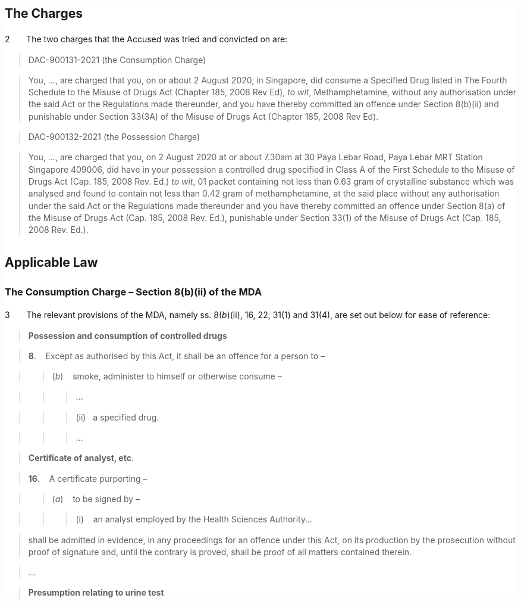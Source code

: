 ## The Charges

2       The two charges that the Accused was tried and convicted on are:

> DAC-900131-2021 (the Consumption Charge)

> You, …, are charged that you, on or about 2 August 2020, in Singapore, did consume a Specified Drug listed in The Fourth Schedule to the Misuse of Drugs Act (Chapter 185, 2008 Rev Ed), _to wit_, Methamphetamine, without any authorisation under the said Act or the Regulations made thereunder, and you have thereby committed an offence under Section 8(b)(ii) and punishable under Section 33(3A) of the Misuse of Drugs Act (Chapter 185, 2008 Rev Ed).

> DAC-900132-2021 (the Possession Charge)

> You, …, are charged that you, on 2 August 2020 at or about 7.30am at 30 Paya Lebar Road, Paya Lebar MRT Station Singapore 409006, did have in your possession a controlled drug specified in Class A of the First Schedule to the Misuse of Drugs Act (Cap. 185, 2008 Rev. Ed.) _to wit_, 01 packet containing not less than 0.63 gram of crystalline substance which was analysed and found to contain not less than 0.42 gram of methamphetamine, at the said place without any authorisation under the said Act or the Regulations made thereunder and you have thereby committed an offence under Section 8(a) of the Misuse of Drugs Act (Cap. 185, 2008 Rev. Ed.), punishable under Section 33(1) of the Misuse of Drugs Act (Cap. 185, 2008 Rev. Ed.).

## Applicable Law

### The Consumption Charge – Section 8(b)(ii) of the MDA

3       The relevant provisions of the MDA, namely ss. 8(_b_)(ii), 16, 22, 31(1) and 31(4), are set out below for ease of reference:

> **Possession and consumption of controlled drugs**

> **8**.    Except as authorised by this Act, it shall be an offence for a person to –

>> (_b_)    smoke, administer to himself or otherwise consume –

>>> …

>>> (ii)   a specified drug.

>>> …

> **Certificate of analyst, etc**.

> **16**.    A certificate purporting –

>> (_a_)    to be signed by –

>>> (i)    an analyst employed by the Health Sciences Authority…

> shall be admitted in evidence, in any proceedings for an offence under this Act, on its production by the prosecution without proof of signature and, until the contrary is proved, shall be proof of all matters contained therein.

> …

> **Presumption relating to urine test**
